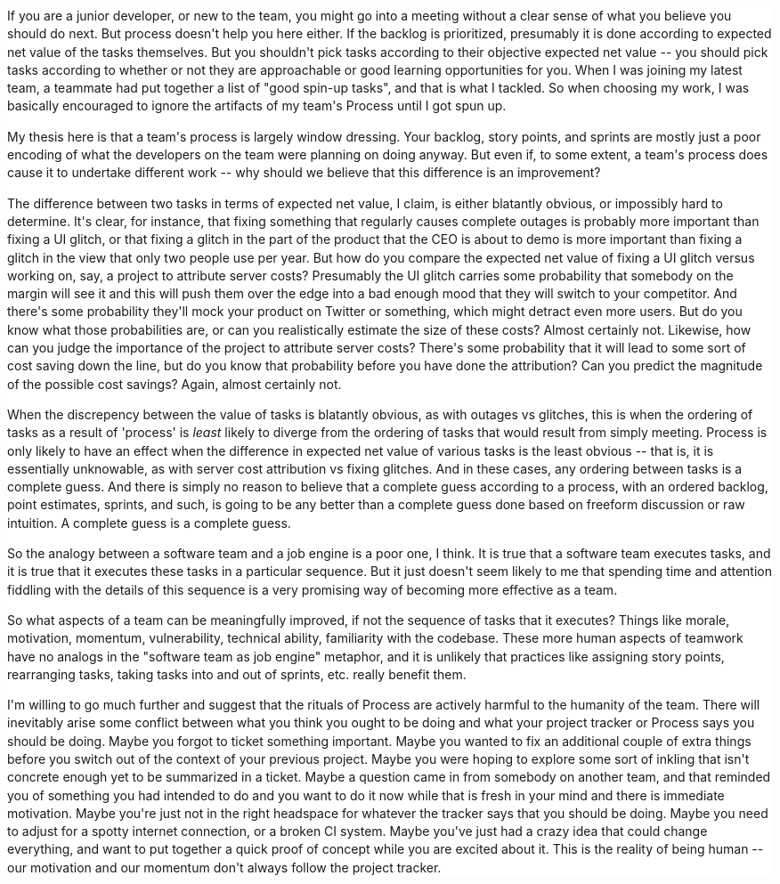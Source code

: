 If you are a junior developer, or new to the team, you might go into a meeting without a clear sense of what you believe you should do next. But process doesn't help you here either. If the backlog is prioritized, presumably it is done according to expected net value of the tasks themselves. But you shouldn't pick tasks according to their objective expected net value -- you should pick tasks according to whether or not they are approachable or good learning opportunities for you. When I was joining my latest team, a teammate had put together a list of "good spin-up tasks", and that is what I tackled. So when choosing my work, I was basically encouraged to ignore the artifacts of my team's Process until I got spun up.

My thesis here is that a team's process is largely window dressing. Your backlog, story points, and sprints are mostly just a poor encoding of what the developers on the team were planning on doing anyway. But even if, to some extent, a team's process does cause it to undertake different work -- why should we believe that this difference is an improvement?

The difference between two tasks in terms of expected net value, I claim, is either blatantly obvious, or impossibly hard to determine. It's clear, for instance, that fixing something that regularly causes complete outages is probably more important than fixing a UI glitch, or that fixing a glitch in the part of the product that the CEO is about to demo is more important than fixing a glitch in the view that only two people use per year. But how do you compare the expected net value of fixing a UI glitch versus working on, say, a project to attribute server costs? Presumably the UI glitch carries some probability that somebody on the margin will see it and this will push them over the edge into a bad enough mood that they will switch to your competitor. And there's some probability they'll mock your product on Twitter or something, which might detract even more users. But do you know what those probabilities are, or can you realistically estimate the size of these costs? Almost certainly not. Likewise, how can you judge the importance of the project to attribute server costs? There's some probability that it will lead to some sort of cost saving down the line, but do you know that probability before you have done the attribution? Can you predict the magnitude of the possible cost savings? Again, almost certainly not.

When the discrepency between the value of tasks is blatantly obvious, as with outages vs glitches, this is when the ordering of tasks as a result of 'process' is *least* likely to diverge from the ordering of tasks that would result from simply meeting. Process is only likely to have an effect when the difference in expected net value of various tasks is the least obvious -- that is, it is essentially unknowable, as with server cost attribution vs fixing glitches. And in these cases, any ordering between tasks is a complete guess. And there is simply no reason to believe that a complete guess according to a process, with an ordered backlog, point estimates, sprints, and such, is going to be any better than a complete guess done based on freeform discussion or raw intuition. A complete guess is a complete guess.

So the analogy between a software team and a job engine is a poor one, I think. It is true that a software team executes tasks, and it is true that it executes these tasks in a particular sequence. But it just doesn't seem likely to me that spending time and attention fiddling with the details of this sequence is a very promising way of becoming more effective as a team.

So what aspects of a team can be meaningfully improved, if not the sequence of tasks that it executes? Things like morale, motivation, momentum, vulnerability, technical ability, familiarity with the codebase. These more human aspects of teamwork have no analogs in the "software team as job engine" metaphor, and it is unlikely that practices like assigning story points, rearranging tasks, taking tasks into and out of sprints, etc. really benefit them. 

I'm willing to go much further and suggest that the rituals of Process are actively harmful to the humanity of the team. There will inevitably arise some conflict between what you think you ought to be doing and what your project tracker or Process says you should be doing. Maybe you forgot to ticket something important. Maybe you wanted to fix an additional couple of extra things before you switch out of the context of your previous project. Maybe you were hoping to explore some sort of inkling that isn't concrete enough yet to be summarized in a ticket. Maybe a question came in from somebody on another team, and that reminded you of something you had intended to do and you want to do it now while that is fresh in your mind and there is immediate motivation. Maybe you're just not in the right headspace for whatever the tracker says that you should be doing. Maybe you need to adjust for a spotty internet connection, or a broken CI system. Maybe you've just had a crazy idea that could change everything, and want to put together a quick proof of concept while you are excited about it. This is the reality of being human -- our motivation and our momentum don't always follow the project tracker.
